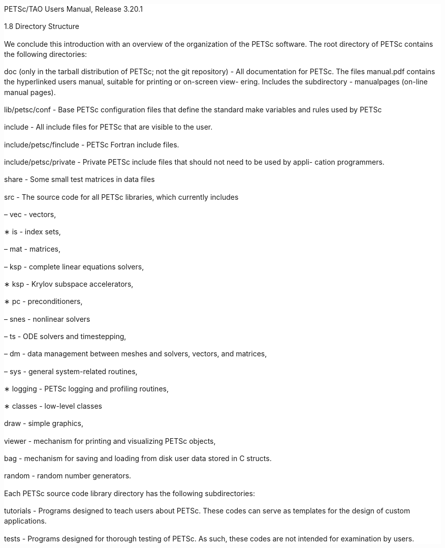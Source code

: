 PETSc/TAO Users Manual, Release 3.20.1

1.8 Directory Structure

We conclude this introduction with an overview of the organization of the PETSc software. The root directory of PETSc contains the following directories:

doc (only in the tarball distribution of PETSc; not the git repository) - All documentation for PETSc. The files manual.pdf contains the hyperlinked users manual, suitable for printing or on-screen view- ering. Includes the subdirectory - manualpages (on-line manual pages).

lib/petsc/conf - Base PETSc configuration files that define the standard make variables and rules used by PETSc

include - All include files for PETSc that are visible to the user.

include/petsc/finclude - PETSc Fortran include files.

include/petsc/private - Private PETSc include files that should not need to be used by appli- cation programmers.

share - Some small test matrices in data files

src - The source code for all PETSc libraries, which currently includes

– vec - vectors,

∗ is - index sets,

– mat - matrices,

– ksp - complete linear equations solvers,

∗ ksp - Krylov subspace accelerators,

∗ pc - preconditioners,

– snes - nonlinear solvers

– ts - ODE solvers and timestepping,

– dm - data management between meshes and solvers, vectors, and matrices,

– sys - general system-related routines,

∗ logging - PETSc logging and profiling routines,

∗ classes - low-level classes

draw - simple graphics,

viewer - mechanism for printing and visualizing PETSc objects,

bag - mechanism for saving and loading from disk user data stored in C structs.

random - random number generators.

Each PETSc source code library directory has the following subdirectories:

tutorials - Programs designed to teach users about PETSc. These codes can serve as templates for the design of custom applications.

tests - Programs designed for thorough testing of PETSc. As such, these codes are not intended for examination by users.
